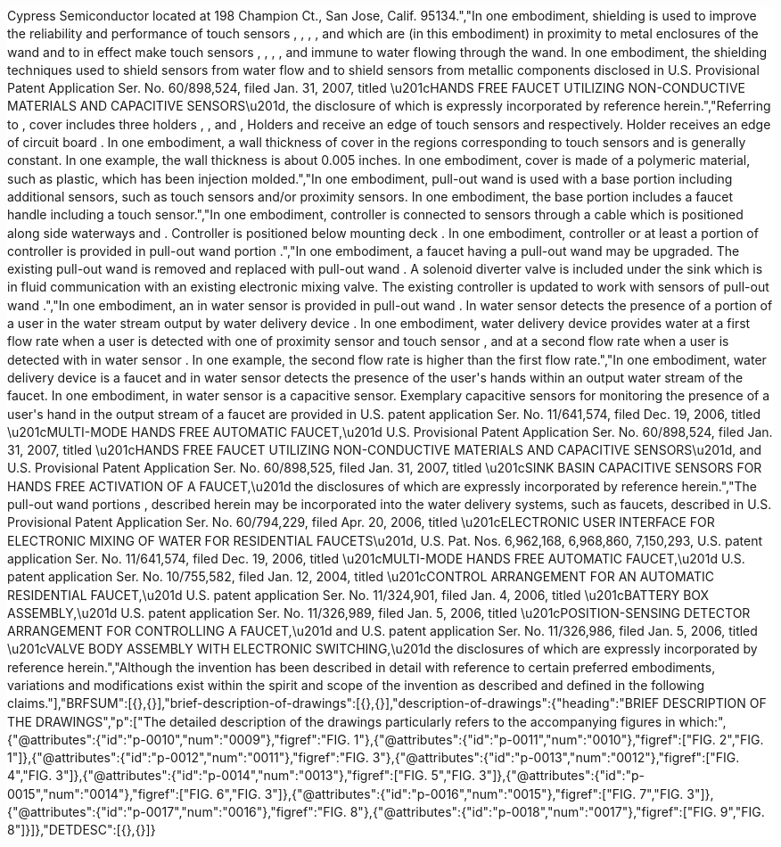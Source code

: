 Cypress Semiconductor located at 198 Champion Ct., San Jose, Calif. 95134.","In one embodiment, shielding is used to improve the reliability and performance of touch sensors , , , , and  which are (in this embodiment) in proximity to metal enclosures of the wand and to in effect make touch sensors , , , , and  immune to water flowing through the wand. In one embodiment, the shielding techniques used to shield sensors from water flow and to shield sensors from metallic components disclosed in U.S. Provisional Patent Application Ser. No. 60\/898,524, filed Jan. 31, 2007, titled \u201cHANDS FREE FAUCET UTILIZING NON-CONDUCTIVE MATERIALS AND CAPACITIVE SENSORS\u201d, the disclosure of which is expressly incorporated by reference herein.","Referring to , cover  includes three holders , , and , Holders  and  receive an edge of touch sensors  and  respectively. Holder  receives an edge of circuit board . In one embodiment, a wall thickness of cover  in the regions corresponding to touch sensors  and  is generally constant. In one example, the wall thickness is about 0.005 inches. In one embodiment, cover  is made of a polymeric material, such as plastic, which has been injection molded.","In one embodiment, pull-out wand  is used with a base portion  including additional sensors, such as touch sensors and\/or proximity sensors. In one embodiment, the base portion includes a faucet handle including a touch sensor.","In one embodiment, controller  is connected to sensors  through a cable which is positioned along side waterways  and . Controller  is positioned below mounting deck . In one embodiment, controller  or at least a portion of controller  is provided in pull-out wand portion .","In one embodiment, a faucet having a pull-out wand may be upgraded. The existing pull-out wand is removed and replaced with pull-out wand . A solenoid diverter valve is included under the sink which is in fluid communication with an existing electronic mixing valve. The existing controller is updated to work with sensors  of pull-out wand .","In one embodiment, an in water sensor  is provided in pull-out wand . In water sensor  detects the presence of a portion of a user in the water stream output by water delivery device . In one embodiment, water delivery device  provides water at a first flow rate when a user is detected with one of proximity sensor  and touch sensor , and at a second flow rate when a user is detected with in water sensor . In one example, the second flow rate is higher than the first flow rate.","In one embodiment, water delivery device  is a faucet and in water sensor  detects the presence of the user's hands within an output water stream of the faucet. In one embodiment, in water sensor  is a capacitive sensor. Exemplary capacitive sensors for monitoring the presence of a user's hand in the output stream of a faucet are provided in U.S. patent application Ser. No. 11\/641,574, filed Dec. 19, 2006, titled \u201cMULTI-MODE HANDS FREE AUTOMATIC FAUCET,\u201d U.S. Provisional Patent Application Ser. No. 60\/898,524, filed Jan. 31, 2007, titled \u201cHANDS FREE FAUCET UTILIZING NON-CONDUCTIVE MATERIALS AND CAPACITIVE SENSORS\u201d, and U.S. Provisional Patent Application Ser. No. 60\/898,525, filed Jan. 31, 2007, titled \u201cSINK BASIN CAPACITIVE SENSORS FOR HANDS FREE ACTIVATION OF A FAUCET,\u201d the disclosures of which are expressly incorporated by reference herein.","The pull-out wand portions ,  described herein may be incorporated into the water delivery systems, such as faucets, described in U.S. Provisional Patent Application Ser. No. 60\/794,229, filed Apr. 20, 2006, titled \u201cELECTRONIC USER INTERFACE FOR ELECTRONIC MIXING OF WATER FOR RESIDENTIAL FAUCETS\u201d, U.S. Pat. Nos. 6,962,168, 6,968,860, 7,150,293, U.S. patent application Ser. No. 11\/641,574, filed Dec. 19, 2006, titled \u201cMULTI-MODE HANDS FREE AUTOMATIC FAUCET,\u201d U.S. patent application Ser. No. 10\/755,582, filed Jan. 12, 2004, titled \u201cCONTROL ARRANGEMENT FOR AN AUTOMATIC RESIDENTIAL FAUCET,\u201d U.S. patent application Ser. No. 11\/324,901, filed Jan. 4, 2006, titled \u201cBATTERY BOX ASSEMBLY,\u201d U.S. patent application Ser. No. 11\/326,989, filed Jan. 5, 2006, titled \u201cPOSITION-SENSING DETECTOR ARRANGEMENT FOR CONTROLLING A FAUCET,\u201d and U.S. patent application Ser. No. 11\/326,986, filed Jan. 5, 2006, titled \u201cVALVE BODY ASSEMBLY WITH ELECTRONIC SWITCHING,\u201d the disclosures of which are expressly incorporated by reference herein.","Although the invention has been described in detail with reference to certain preferred embodiments, variations and modifications exist within the spirit and scope of the invention as described and defined in the following claims."],"BRFSUM":[{},{}],"brief-description-of-drawings":[{},{}],"description-of-drawings":{"heading":"BRIEF DESCRIPTION OF THE DRAWINGS","p":["The detailed description of the drawings particularly refers to the accompanying figures in which:",{"@attributes":{"id":"p-0010","num":"0009"},"figref":"FIG. 1"},{"@attributes":{"id":"p-0011","num":"0010"},"figref":["FIG. 2","FIG. 1"]},{"@attributes":{"id":"p-0012","num":"0011"},"figref":"FIG. 3"},{"@attributes":{"id":"p-0013","num":"0012"},"figref":["FIG. 4","FIG. 3"]},{"@attributes":{"id":"p-0014","num":"0013"},"figref":["FIG. 5","FIG. 3"]},{"@attributes":{"id":"p-0015","num":"0014"},"figref":["FIG. 6","FIG. 3"]},{"@attributes":{"id":"p-0016","num":"0015"},"figref":["FIG. 7","FIG. 3"]},{"@attributes":{"id":"p-0017","num":"0016"},"figref":"FIG. 8"},{"@attributes":{"id":"p-0018","num":"0017"},"figref":["FIG. 9","FIG. 8"]}]},"DETDESC":[{},{}]}

